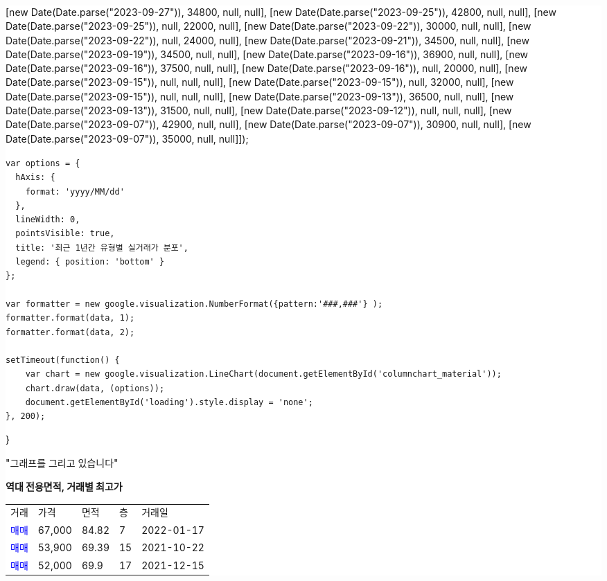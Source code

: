 [new Date(Date.parse("2023-09-27")), 34800, null, null], [new Date(Date.parse("2023-09-25")), 42800, null, null], [new Date(Date.parse("2023-09-25")), null, 22000, null], [new Date(Date.parse("2023-09-22")), 30000, null, null], [new Date(Date.parse("2023-09-22")), null, 24000, null], [new Date(Date.parse("2023-09-21")), 34500, null, null], [new Date(Date.parse("2023-09-19")), 34500, null, null], [new Date(Date.parse("2023-09-16")), 36900, null, null], [new Date(Date.parse("2023-09-16")), 37500, null, null], [new Date(Date.parse("2023-09-16")), null, 20000, null], [new Date(Date.parse("2023-09-15")), null, null, null], [new Date(Date.parse("2023-09-15")), null, 32000, null], [new Date(Date.parse("2023-09-15")), null, null, null], [new Date(Date.parse("2023-09-13")), 36500, null, null], [new Date(Date.parse("2023-09-13")), 31500, null, null], [new Date(Date.parse("2023-09-12")), null, null, null], [new Date(Date.parse("2023-09-07")), 42900, null, null], [new Date(Date.parse("2023-09-07")), 30900, null, null], [new Date(Date.parse("2023-09-07")), 35000, null, null]]);

    var options = {
      hAxis: {
        format: 'yyyy/MM/dd'
      },    
      lineWidth: 0,
      pointsVisible: true,    
      title: '최근 1년간 유형별 실거래가 분포',
      legend: { position: 'bottom' }
    };

    var formatter = new google.visualization.NumberFormat({pattern:'###,###'} );
    formatter.format(data, 1);
    formatter.format(data, 2);
    
    setTimeout(function() {
        var chart = new google.visualization.LineChart(document.getElementById('columnchart_material'));
        chart.draw(data, (options));
        document.getElementById('loading').style.display = 'none';
    }, 200);
  }
</script>


<div id="loading" style="z-index:20; display: block; margin-left: 0px">"그래프를 그리고 있습니다"</div>
<div id="columnchart_material" style="width: 95%; margin-left: 0px; display: block"></div>

<b>역대 전용면적, 거래별 최고가</b>
<table class="sortable">
    <tr>
      <td>거래</td>
      <td>가격</td>
      <td>면적</td>
      <td>층</td>
      <td>거래일</td>
    </tr>
        <tr>
          <td><a style="color: blue">매매</a></td>
          <td>67,000</td>
          <td>84.82</td>
          <td>7</td>
          <td>2022-01-17</td>
        </tr>            <tr>
          <td><a style="color: blue">매매</a></td>
          <td>53,900</td>
          <td>69.39</td>
          <td>15</td>
          <td>2021-10-22</td>
        </tr>            <tr>
          <td><a style="color: blue">매매</a></td>
          <td>52,000</td>
          <td>69.9</td>
          <td>17</td>
          <td>2021-12-15</td>
        </tr>            <tr>